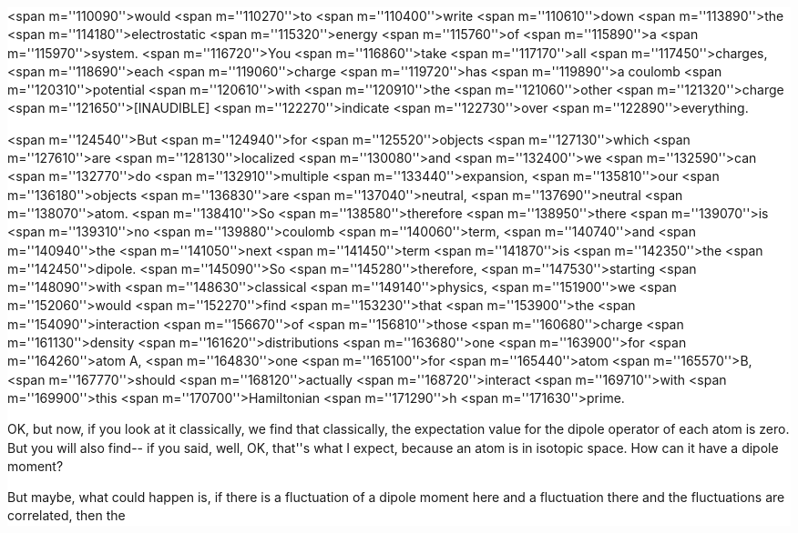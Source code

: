   <span m=''110090''>would</span> <span m=''110270''>to</span> <span m=''110400''>write</span>
  <span m=''110610''>down</span> <span m=''113890''>the</span> <span m=''114180''>electrostatic</span>
  <span m=''115320''>energy</span> <span m=''115760''>of</span> <span m=''115890''>a</span>
  <span m=''115970''>system.</span> <span m=''116720''>You</span> <span m=''116860''>take</span>
  <span m=''117170''>all</span> <span m=''117450''>charges,</span> <span m=''118690''>each</span>
  <span m=''119060''>charge</span> <span m=''119720''>has</span> <span m=''119890''>a
  coulomb</span> <span m=''120310''>potential</span> <span m=''120610''>with</span>
  <span m=''120910''>the</span> <span m=''121060''>other</span> <span m=''121320''>charge</span>
  <span m=''121650''>[INAUDIBLE]</span> <span m=''122270''>indicate</span> <span m=''122730''>over</span>
  <span m=''122890''>everything.</span> </p><p><span m=''124540''>But</span> <span
  m=''124940''>for</span> <span m=''125520''>objects</span> <span m=''127130''>which</span>
  <span m=''127610''>are</span> <span m=''128130''>localized</span> <span m=''130080''>and</span>
  <span m=''132400''>we</span> <span m=''132590''>can</span> <span m=''132770''>do</span>
  <span m=''132910''>multiple</span> <span m=''133440''>expansion,</span> <span m=''135810''>our</span>
  <span m=''136180''>objects</span> <span m=''136830''>are</span> <span m=''137040''>neutral,</span>
  <span m=''137690''>neutral</span> <span m=''138070''>atom.</span> <span m=''138410''>So</span>
  <span m=''138580''>therefore</span> <span m=''138950''>there</span> <span m=''139070''>is</span>
  <span m=''139310''>no</span> <span m=''139880''>coulomb</span> <span m=''140060''>term,</span>
  <span m=''140740''>and</span> <span m=''140940''>the</span> <span m=''141050''>next</span>
  <span m=''141450''>term</span> <span m=''141870''>is</span> <span m=''142350''>the</span>
  <span m=''142450''>dipole.</span> <span m=''145090''>So</span> <span m=''145280''>therefore,</span>
  <span m=''147530''>starting</span> <span m=''148090''>with</span> <span m=''148630''>classical</span>
  <span m=''149140''>physics,</span> <span m=''151900''>we</span> <span m=''152060''>would</span>
  <span m=''152270''>find</span> <span m=''153230''>that</span> <span m=''153900''>the</span>
  <span m=''154090''>interaction</span> <span m=''156670''>of</span> <span m=''156810''>those</span>
  <span m=''160680''>charge</span> <span m=''161130''>density</span> <span m=''161620''>distributions</span>
  <span m=''163680''>one</span> <span m=''163900''>for</span> <span m=''164260''>atom
  A,</span> <span m=''164830''>one</span> <span m=''165100''>for</span> <span m=''165440''>atom</span>
  <span m=''165570''>B,</span> <span m=''167770''>should</span> <span m=''168120''>actually</span>
  <span m=''168720''>interact</span> <span m=''169710''>with</span> <span m=''169900''>this</span>
  <span m=''170700''>Hamiltonian</span> <span m=''171290''>h</span> <span m=''171630''>prime.</span>
  </p><p><span m=''183930''>OK,</span> <span m=''184840''>but</span> <span m=''185610''>now,</span>
  <span m=''186780''>if</span> <span m=''187020''>you</span> <span m=''187360''>look
  at it</span> <span m=''187760''>classically,</span> <span m=''193200''>we</span>
  <span m=''193410''>find</span> <span m=''194300''>that</span> <span m=''194500''>classically,</span>
  <span m=''196980''>the</span> <span m=''197190''>expectation</span> <span m=''198100''>value</span>
  <span m=''198730''>for</span> <span m=''198870''>the</span> <span m=''198980''>dipole</span>
  <span m=''199520''>operator</span> <span m=''199650''>of</span> <span m=''200080''>each</span>
  <span m=''200370''>atom</span> <span m=''200650''>is</span> <span m=''200935''>zero.</span>
  <span m=''204030''>But</span> <span m=''204300''>you</span> <span m=''204430''>will</span>
  <span m=''204590''>also</span> <span m=''205050''>find--</span> <span m=''206065''>if</span>
  <span m=''206390''>you said,</span> <span m=''206870''>well,</span> <span m=''207220''>OK,</span>
  <span m=''207490''>that''s</span> <span m=''207690''>what</span> <span m=''207830''>I</span>
  <span m=''207940''>expect,</span> <span m=''208470''>because</span> <span m=''209090''>an</span>
  <span m=''209330''>atom</span> <span m=''209650''>is in</span> <span m=''210020''>isotopic</span>
  <span m=''210640''>space.</span> <span m=''211280''>How</span> <span m=''211380''>can</span>
  <span m=''211540''>it</span> <span m=''211660''>have</span> <span m=''211780''>a</span>
  <span m=''211820''>dipole</span> <span m=''212210''>moment?</span> </p><p><span
  m=''213000''>But</span> <span m=''213230''>maybe,</span> <span m=''214355''>what</span>
  <span m=''214710''>could</span> <span m=''214910''>happen</span> <span m=''215290''>is,</span>
  <span m=''215760''>if</span> <span m=''216060''>there</span> <span m=''216170''>is</span>
  <span m=''216380''>a</span> <span m=''216440''>fluctuation</span> <span m=''217280''>of
  a</span> <span m=''217470''>dipole</span> <span m=''217920''>moment</span> <span
  m=''218310''>here</span> <span m=''218810''>and</span> <span m=''219000''>a</span>
  <span m=''219050''>fluctuation</span> <span m=''219840''>there</span> <span m=''220320''>and</span>
  <span m=''220510''>the</span> <span m=''220600''>fluctuations</span> <span m=''221320''>are</span>
  <span m=''221440''>correlated,</span> <span m=''222560''>then</span> <span m=''222720''>the</span>
